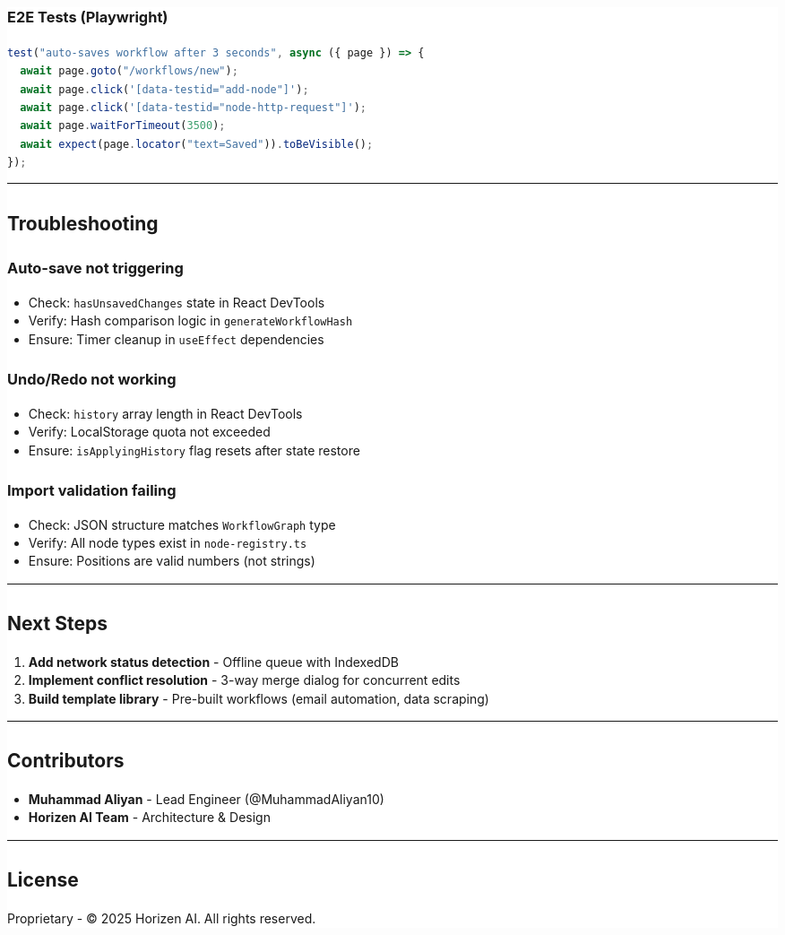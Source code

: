 ### **E2E Tests** (Playwright)

```typescript
test("auto-saves workflow after 3 seconds", async ({ page }) => {
  await page.goto("/workflows/new");
  await page.click('[data-testid="add-node"]');
  await page.click('[data-testid="node-http-request"]');
  await page.waitForTimeout(3500);
  await expect(page.locator("text=Saved")).toBeVisible();
});
```

---

## Troubleshooting

### **Auto-save not triggering**

- Check: `hasUnsavedChanges` state in React DevTools
- Verify: Hash comparison logic in `generateWorkflowHash`
- Ensure: Timer cleanup in `useEffect` dependencies

### **Undo/Redo not working**

- Check: `history` array length in React DevTools
- Verify: LocalStorage quota not exceeded
- Ensure: `isApplyingHistory` flag resets after state restore

### **Import validation failing**

- Check: JSON structure matches `WorkflowGraph` type
- Verify: All node types exist in `node-registry.ts`
- Ensure: Positions are valid numbers (not strings)

---

## Next Steps

1. **Add network status detection** - Offline queue with IndexedDB
2. **Implement conflict resolution** - 3-way merge dialog for concurrent edits
3. **Build template library** - Pre-built workflows (email automation, data scraping)

---

## Contributors

- **Muhammad Aliyan** - Lead Engineer (@MuhammadAliyan10)
- **Horizen AI Team** - Architecture & Design

---

## License

Proprietary - © 2025 Horizen AI. All rights reserved.
